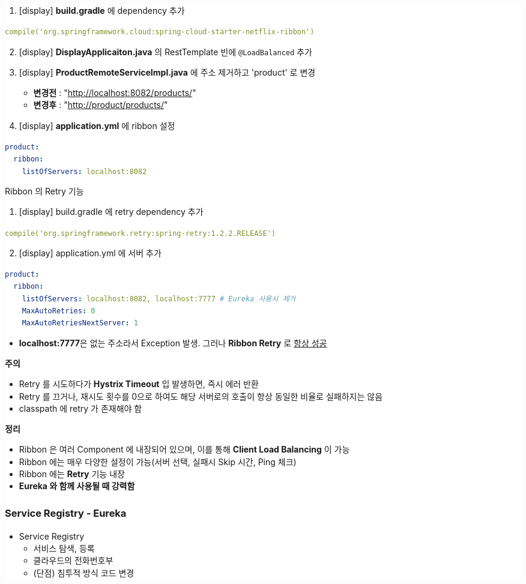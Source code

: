 1. [display] **build.gradle** 에 dependency 추가

  ```yaml
  compile('org.springframework.cloud:spring-cloud-starter-netflix-ribbon')
  ```

2. [display] **DisplayApplicaiton.java** 의 RestTemplate 빈에 `@LoadBalanced` 추가

3. [display] **ProductRemoteServiceImpl.java** 에 주소 제거하고 'product' 로 변경

   - **변경전** : "[http://localhost:8082/products/](http://localhost:8082/products/)"
   - **변경후** : "[http://product/products/](http://product/products/)"

4. [display] **application.yml** 에 ribbon 설정

  ```yaml
  product:
    ribbon:
      listOfServers: localhost:8082
  ```

  

Ribbon 의 Retry 기능
1. [display] build.gradle 에 retry dependency 추가

  ```yaml
  compile('org.springframework.retry:spring-retry:1.2.2.RELEASE')
  ```

  
2. [display] application.yml 에 서버 추가

  ```yaml
  product:
    ribbon:
      listOfServers: localhost:8082, localhost:7777	# Eureka 사용시 제거
      MaxAutoRetries: 0
      MaxAutoRetriesNextServer: 1
  ```

  - **localhost:7777**은 없는 주소라서 Exception 발생. 그러나 **Ribbon Retry** 로 <u>항상 성공</u>



**주의**

- Retry 를 시도하다가 **Hystrix Timeout** 입 발생하면, 즉시 에러 반환
- Retry 를 끄거나, 재시도 횟수를 0으로 하여도 해당 서버로의 호출이 항상 동일한 비율로 실패하지는 않음
- classpath 에 retry 가 존재해야 함

**정리**

- Ribbon 은 여러 Component 에 내장되어 있으며, 이를 통해 **Client Load Balancing** 이 가능
- Ribbon 에는 매우 다양한 설정이 가능(서버 선택, 실패시 Skip 시간, Ping 체크)
- Ribbon 에는 **Retry** 기능 내장
- **Eureka 와 함께 사용될 때 강력함**



### Service Registry - Eureka

- Service Registry
  - 서비스 탐색, 등록
  - 클라우드의 전화번호부
  - (단점) 침투적 방식 코드 변경
